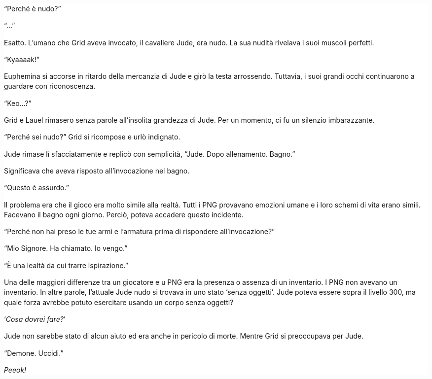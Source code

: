 
“Perché è nudo?”


“…”


Esatto. L’umano che Grid aveva invocato, il cavaliere Jude, era nudo. La sua nudità rivelava i suoi muscoli perfetti.


“Kyaaaak!”


Euphemina si accorse in ritardo della mercanzia di Jude e girò la testa arrossendo. Tuttavia, i suoi grandi occhi continuarono a guardare con riconoscenza.


“Keo…?”


Grid e Lauel rimasero senza parole all’insolita grandezza di Jude. Per un momento, ci fu un silenzio imbarazzante.


“Perché sei nudo?” Grid si ricompose e urlò indignato.


Jude rimase lì sfacciatamente e replicò con semplicità, “Jude. Dopo allenamento. Bagno.”


Significava che aveva risposto all’invocazione nel bagno.


“Questo è assurdo.”


Il problema era che il gioco era molto simile alla realtà. Tutti i PNG provavano emozioni umane e i loro schemi di vita erano simili. Facevano il bagno ogni giorno. Perciò, poteva accadere questo incidente.


“Perché non hai preso le tue armi e l’armatura prima di rispondere all’invocazione?”


“Mio Signore. Ha chiamato. Io vengo.”


“È una lealtà da cui trarre ispirazione.”


Una delle maggiori differenze tra un giocatore e u PNG era la presenza o assenza di un inventario. I PNG non avevano un inventario. In altre parole, l’attuale Jude nudo si trovava in uno stato ‘senza oggetti’. Jude poteva essere sopra il livello 300, ma quale forza avrebbe potuto esercitare usando un corpo senza oggetti?


‘<i>Cosa dovrei fare?</i>’


Jude non sarebbe stato di alcun aiuto ed era anche in pericolo di morte. Mentre Grid si preoccupava per Jude.


“Demone. Uccidi.”


<i>Peeok!</i>
